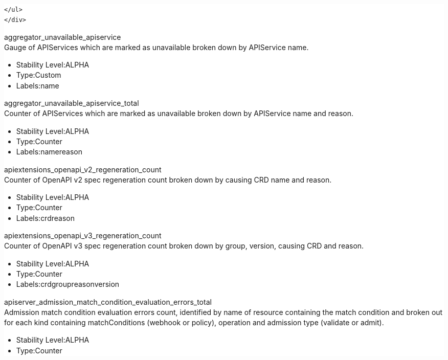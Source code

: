 	</ul>
	</div>
</div><div class="metrics-wrapper">
	<div class="metric_name">aggregator_unavailable_apiservice</div>
	<div>Gauge of APIServices which are marked as unavailable broken down by APIService name.</div>
	<ul>
	<li data-stability="alpha"><span class="metric-data">Stability Level:</span>ALPHA</li>
	<li data-type="custom"><span class="metric-data">Type:</span>Custom</li>
	<li class="metric_labels_varying"><span class="metric-data">Labels:</span><span class="separate-labels">name</span></li>
	<div class="metric_labels_constant"></div>
	<div class="metric_deprecated_version"></div>
	</ul>
	</div>
</div><div class="metrics-wrapper">
	<div class="metric_name">aggregator_unavailable_apiservice_total</div>
	<div>Counter of APIServices which are marked as unavailable broken down by APIService name and reason.</div>
	<ul>
	<li data-stability="alpha"><span class="metric-data">Stability Level:</span>ALPHA</li>
	<li data-type="counter"><span class="metric-data">Type:</span>Counter</li>
	<li class="metric_labels_varying"><span class="metric-data">Labels:</span><span class="separate-labels">name</span><span class="separate-labels">reason</span></li>
	<div class="metric_labels_constant"></div>
	<div class="metric_deprecated_version"></div>
	</ul>
	</div>
</div><div class="metrics-wrapper">
	<div class="metric_name">apiextensions_openapi_v2_regeneration_count</div>
	<div>Counter of OpenAPI v2 spec regeneration count broken down by causing CRD name and reason.</div>
	<ul>
	<li data-stability="alpha"><span class="metric-data">Stability Level:</span>ALPHA</li>
	<li data-type="counter"><span class="metric-data">Type:</span>Counter</li>
	<li class="metric_labels_varying"><span class="metric-data">Labels:</span><span class="separate-labels">crd</span><span class="separate-labels">reason</span></li>
	<div class="metric_labels_constant"></div>
	<div class="metric_deprecated_version"></div>
	</ul>
	</div>
</div><div class="metrics-wrapper">
	<div class="metric_name">apiextensions_openapi_v3_regeneration_count</div>
	<div>Counter of OpenAPI v3 spec regeneration count broken down by group, version, causing CRD and reason.</div>
	<ul>
	<li data-stability="alpha"><span class="metric-data">Stability Level:</span>ALPHA</li>
	<li data-type="counter"><span class="metric-data">Type:</span>Counter</li>
	<li class="metric_labels_varying"><span class="metric-data">Labels:</span><span class="separate-labels">crd</span><span class="separate-labels">group</span><span class="separate-labels">reason</span><span class="separate-labels">version</span></li>
	<div class="metric_labels_constant"></div>
	<div class="metric_deprecated_version"></div>
	</ul>
	</div>
</div><div class="metrics-wrapper">
	<div class="metric_name">apiserver_admission_match_condition_evaluation_errors_total</div>
	<div>Admission match condition evaluation errors count, identified by name of resource containing the match condition and broken out for each kind containing matchConditions (webhook or policy), operation and admission type (validate or admit).</div>
	<ul>
	<li data-stability="alpha"><span class="metric-data">Stability Level:</span>ALPHA</li>
	<li data-type="counter"><span class="metric-data">Type:</span>Counter</li>